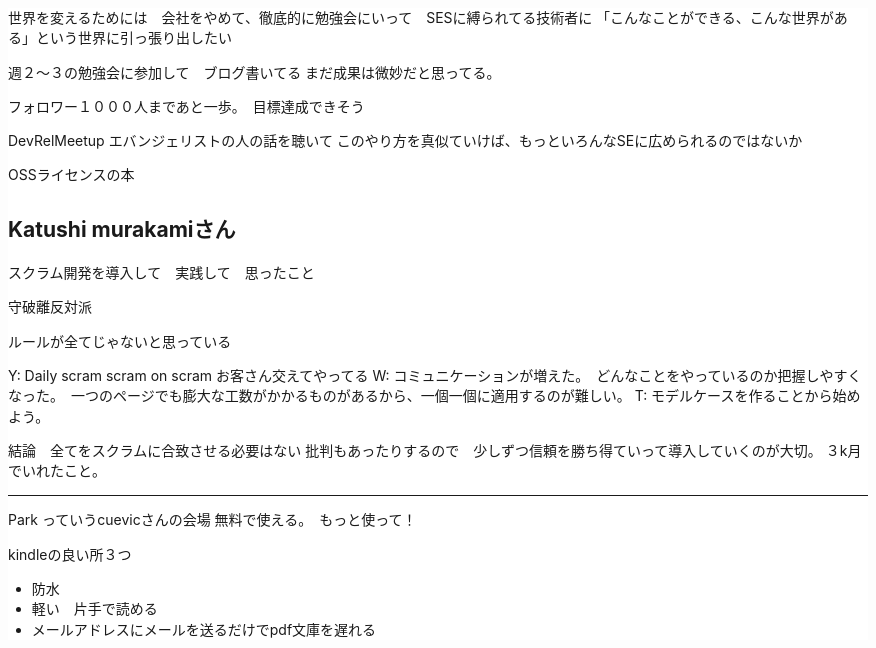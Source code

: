 世界を変えるためには　会社をやめて、徹底的に勉強会にいって　SESに縛られてる技術者に
「こんなことができる、こんな世界がある」という世界に引っ張り出したい

週２〜３の勉強会に参加して　ブログ書いてる
まだ成果は微妙だと思ってる。　

フォロワー１０００人まであと一歩。　目標達成できそう

DevRelMeetup エバンジェリストの人の話を聴いて
このやり方を真似ていけば、もっといろんなSEに広められるのではないか

OSSライセンスの本

## Katushi murakamiさん

スクラム開発を導入して　実践して　思ったこと

守破離反対派

ルールが全てじゃないと思っている

Y: Daily scram scram on scram お客さん交えてやってる
W: コミュニケーションが増えた。　どんなことをやっているのか把握しやすくなった。　一つのページでも膨大な工数がかかるものがあるから、一個一個に適用するのが難しい。
T: モデルケースを作ることから始めよう。

結論　全てをスクラムに合致させる必要はない
批判もあったりするので　少しずつ信頼を勝ち得ていって導入していくのが大切。
３k月でいれたこと。

------------------------

Park っていうcuevicさんの会場
無料で使える。　もっと使って！

kindleの良い所３つ
- 防水
- 軽い　片手で読める
- メールアドレスにメールを送るだけでpdf文庫を遅れる